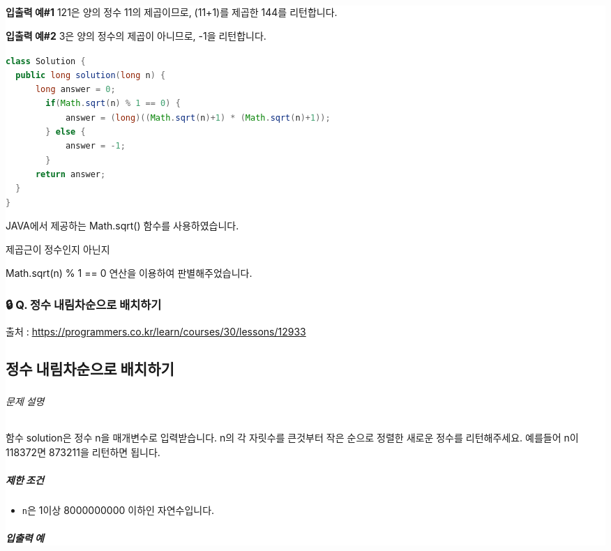 **입출력 예#1**
121은 양의 정수 11의 제곱이므로, (11+1)를 제곱한 144를 리턴합니다.



**입출력 예#2**
3은 양의 정수의 제곱이 아니므로, -1을 리턴합니다.



```java
class Solution {
  public long solution(long n) {
      long answer = 0;
      	if(Math.sqrt(n) % 1 == 0) {
			answer = (long)((Math.sqrt(n)+1) * (Math.sqrt(n)+1));
		} else {
            answer = -1;
		}
      return answer;
  }
}
```



JAVA에서 제공하는 Math.sqrt() 함수를 사용하였습니다.



제곱근이 정수인지 아닌지 



Math.sqrt(n) % 1  == 0  연산을 이용하여 판별해주었습니다.







###  :lock:  Q. 정수 내림차순으로 배치하기

출처 : https://programmers.co.kr/learn/courses/30/lessons/12933



## 정수 내림차순으로 배치하기



###### 문제 설명

함수 solution은 정수 n을 매개변수로 입력받습니다. n의 각 자릿수를 큰것부터 작은 순으로 정렬한 새로운 정수를 리턴해주세요. 예를들어 n이 118372면 873211을 리턴하면 됩니다.



##### 제한 조건

- `n`은 1이상 8000000000 이하인 자연수입니다.



##### 입출력 예
